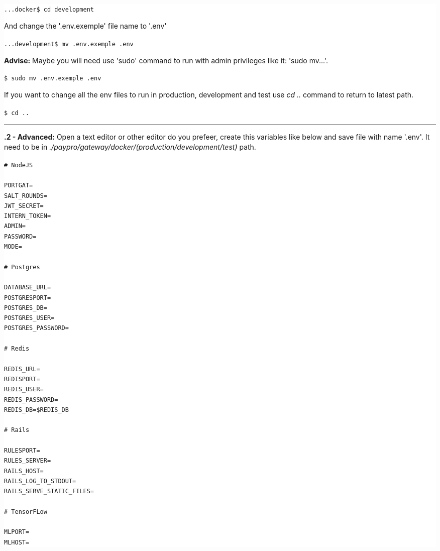   ```
  ...docker$ cd development
  ```

  And change the '.env.exemple' file name to '.env'

  ```
  ...development$ mv .env.exemple .env
  ```

  **Advise:** Maybe you will need use 'sudo' command to run with admin privileges like it: 'sudo mv...'.

  ```
  $ sudo mv .env.exemple .env
  ```

  If you want to change all the env files to run in production, development and test use _cd .._ command to return to latest path.

  ```
  $ cd ..
  ```

  ***

  **.2 - Advanced:** Open a text editor or other editor do you prefeer, create this variables like below and save file with name '.env'. It need to be in _./paypro/gateway/docker/(production/development/test)_ path.

  ```
  # NodeJS

  PORTGAT=
  SALT_ROUNDS=
  JWT_SECRET=
  INTERN_TOKEN=
  ADMIN=
  PASSWORD=
  MODE=

  # Postgres

  DATABASE_URL=
  POSTGRESPORT=
  POSTGRES_DB=
  POSTGRES_USER=
  POSTGRES_PASSWORD=

  # Redis

  REDIS_URL=
  REDISPORT=
  REDIS_USER=
  REDIS_PASSWORD=
  REDIS_DB=$REDIS_DB

  # Rails

  RULESPORT=
  RULES_SERVER=
  RAILS_HOST=
  RAILS_LOG_TO_STDOUT=
  RAILS_SERVE_STATIC_FILES=

  # TensorFLow

  MLPORT=
  MLHOST=
  ```